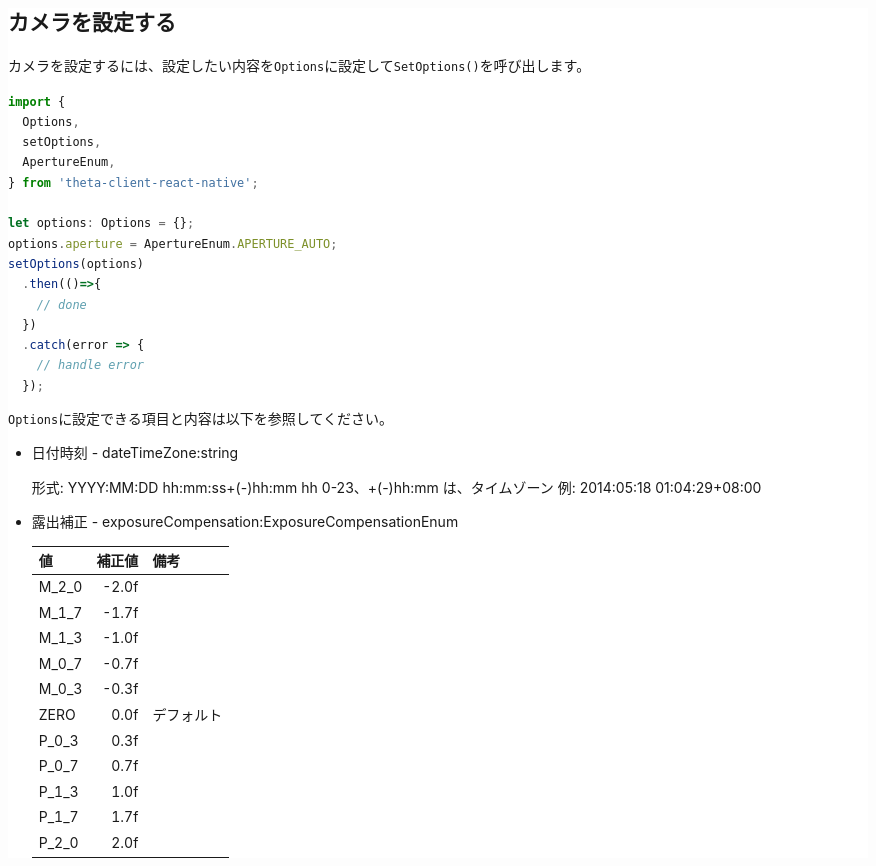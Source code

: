 ```Typescript
```

## カメラを設定する

カメラを設定するには、設定したい内容を`Options`に設定して`SetOptions()`を呼び出します。

```Typescript
import {
  Options,
  setOptions,
  ApertureEnum,
} from 'theta-client-react-native';

let options: Options = {};
options.aperture = ApertureEnum.APERTURE_AUTO;
setOptions(options)
  .then(()=>{
    // done
  })
  .catch(error => {
    // handle error
  });

```

`Options`に設定できる項目と内容は以下を参照してください。

- 日付時刻 - dateTimeZone:string

  形式: YYYY:MM:DD hh:mm:ss+(-)hh:mm
  hh 0-23、+(-)hh:mm は、タイムゾーン
  例: 2014:05:18 01:04:29+08:00

- 露出補正 - exposureCompensation:ExposureCompensationEnum

  | 値    | 補正値 | 備考       |
  | ----- | -----: | ---------- |
  | M_2_0 |  -2.0f |            |
  | M_1_7 |  -1.7f |            |
  | M_1_3 |  -1.0f |            |
  | M_0_7 |  -0.7f |            |
  | M_0_3 |  -0.3f |            |
  | ZERO  |   0.0f | デフォルト |
  | P_0_3 |   0.3f |            |
  | P_0_7 |   0.7f |            |
  | P_1_3 |   1.0f |            |
  | P_1_7 |   1.7f |            |
  | P_2_0 |   2.0f |            |
